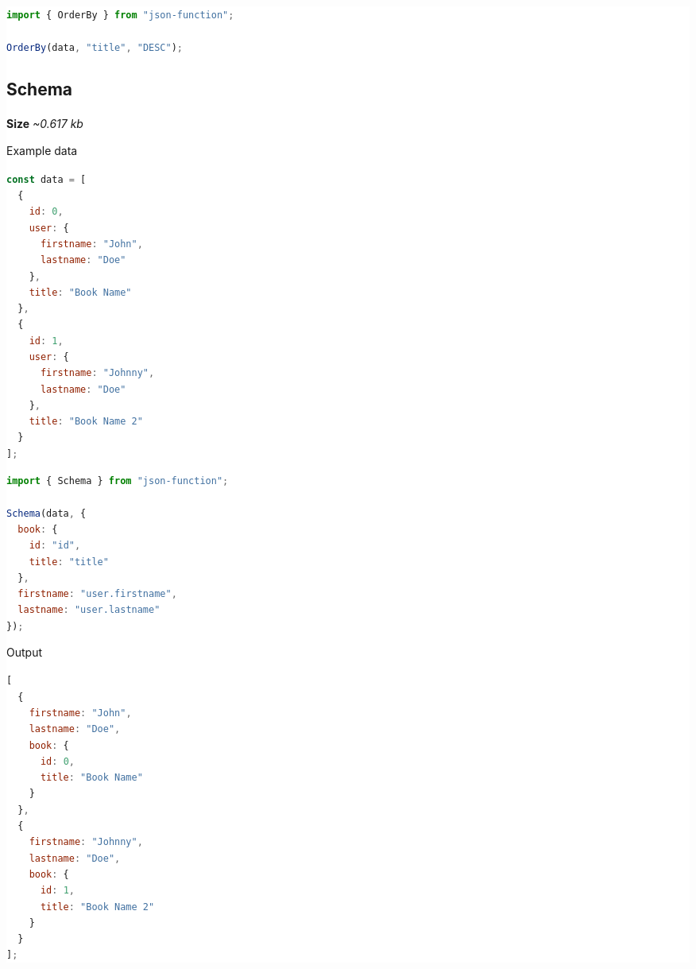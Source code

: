 ```js
import { OrderBy } from "json-function";

OrderBy(data, "title", "DESC");
```

## Schema

**Size** _~0.617 kb_

Example data

```js
const data = [
  {
    id: 0,
    user: {
      firstname: "John",
      lastname: "Doe"
    },
    title: "Book Name"
  },
  {
    id: 1,
    user: {
      firstname: "Johnny",
      lastname: "Doe"
    },
    title: "Book Name 2"
  }
];
```

```js
import { Schema } from "json-function";

Schema(data, {
  book: {
    id: "id",
    title: "title"
  },
  firstname: "user.firstname",
  lastname: "user.lastname"
});
```

Output

```js
[
  {
    firstname: "John",
    lastname: "Doe",
    book: {
      id: 0,
      title: "Book Name"
    }
  },
  {
    firstname: "Johnny",
    lastname: "Doe",
    book: {
      id: 1,
      title: "Book Name 2"
    }
  }
];
```